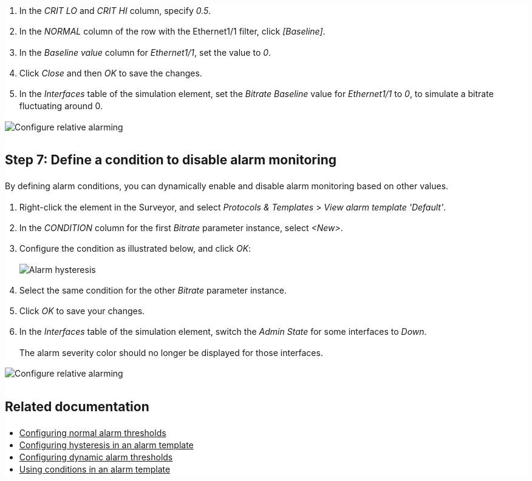 1. In the *CRIT LO* and *CRIT HI* column, specify *0.5*.

1. In the *NORMAL* column of the row with the Ethernet1/1 filter, click *[Baseline]*.

1. In the *Baseline value* column for *Ethernet1/1*, set the value to *0*.

1. Click *Close* and then *OK* to save the changes.

1. In the *Interfaces* table of the simulation element, set the *Bitrate Baseline* value for *Ethernet1/1* to *0*, to simulate a bitrate fluctuating around 0.

![Configure relative alarming](~/dataminer/images/KataAlarmTemplatesAbsoluteAlarming.gif)

## Step 7: Define a condition to disable alarm monitoring

By defining alarm conditions, you can dynamically enable and disable alarm monitoring based on other values.

1. Right-click the element in the Surveyor, and select *Protocols & Templates* > *View alarm template 'Default'*.

1. In the *CONDITION* column for the first *Bitrate* parameter instance, select *\<New\>*.

1. Configure the condition as illustrated below, and click *OK*:

   ![Alarm hysteresis](~/dataminer/images/KataAlarmTemplatesCondition.png)

1. Select the same condition for the other *Bitrate* parameter instance.

1. Click *OK* to save your changes.

1. In the *Interfaces* table of the simulation element, switch the *Admin State* for some interfaces to *Down*.

   The alarm severity color should no longer be displayed for those interfaces.

![Configure relative alarming](~/dataminer/images/KataAlarmTemplatesConditonalAlarming.gif)

## Related documentation

- [Configuring normal alarm thresholds](xref:Configuring_normal_alarm_thresholds)
- [Configuring hysteresis in an alarm template](xref:Configuring_alarm_hysteresis)
- [Configuring dynamic alarm thresholds](xref:Configuring_dynamic_alarm_thresholds)
- [Using conditions in an alarm template](xref:Using_conditions_in_an_alarm_template)
